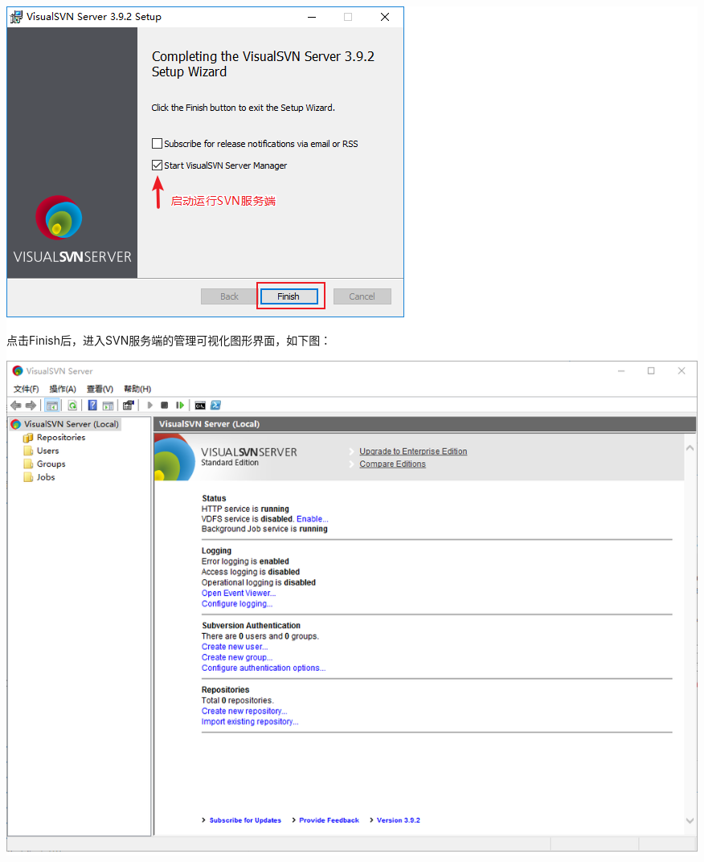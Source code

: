 ![1542117674989](img\1542117674989.png)



点击Finish后，进入SVN服务端的管理可视化图形界面，如下图：

![1542117775111](img\1542117775111.png)
